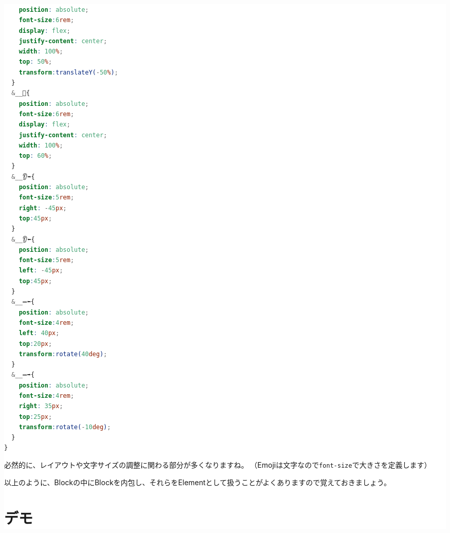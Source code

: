 ```scss
    position: absolute;
    font-size:6rem;
    display: flex;
    justify-content: center;
    width: 100%;
    top: 50%;
    transform:translateY(-50%);
  }
  &__👄{
    position: absolute;
    font-size:6rem;
    display: flex;
    justify-content: center;
    width: 100%;
    top: 60%;
  }
  &__👂➡️{
    position: absolute;
    font-size:5rem;
    right: -45px;
    top:45px;
  }
  &__👂⬅️{
    position: absolute;
    font-size:5rem;
    left: -45px;
    top:45px;
  }
  &__➖⬅️{
    position: absolute;
    font-size:4rem;
    left: 40px;
    top:20px;
    transform:rotate(40deg);
  }
  &__➖➡️{
    position: absolute;
    font-size:4rem;
    right: 35px;
    top:25px;
    transform:rotate(-10deg);
  }
}
```

必然的に、レイアウトや文字サイズの調整に関わる部分が多くなりますね。 （Emojiは文字なので`font-size`で大きさを定義します）

以上のように、Blockの中にBlockを内包し、それらをElementとして扱うことがよくありますので覚えておきましょう。

# デモ
